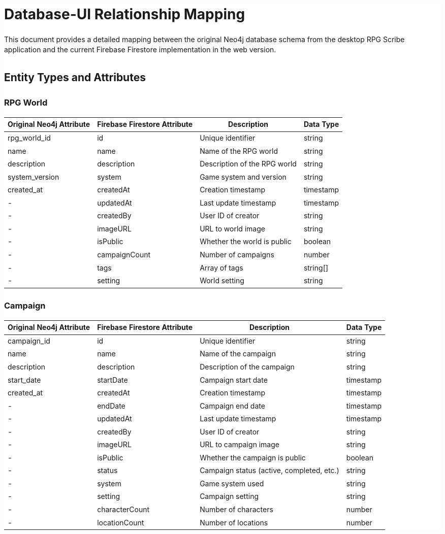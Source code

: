 # Database-UI Relationship Mapping

This document provides a detailed mapping between the original Neo4j database schema from the desktop RPG Scribe application and the current Firebase Firestore implementation in the web version.

## Entity Types and Attributes

### RPG World

| Original Neo4j Attribute | Firebase Firestore Attribute | Description | Data Type |
|--------------------------|------------------------------|-------------|-----------|
| rpg_world_id | id | Unique identifier | string |
| name | name | Name of the RPG world | string |
| description | description | Description of the RPG world | string |
| system_version | system | Game system and version | string |
| created_at | createdAt | Creation timestamp | timestamp |
| - | updatedAt | Last update timestamp | timestamp |
| - | createdBy | User ID of creator | string |
| - | imageURL | URL to world image | string |
| - | isPublic | Whether the world is public | boolean |
| - | campaignCount | Number of campaigns | number |
| - | tags | Array of tags | string[] |
| - | setting | World setting | string |

### Campaign

| Original Neo4j Attribute | Firebase Firestore Attribute | Description | Data Type |
|--------------------------|------------------------------|-------------|-----------|
| campaign_id | id | Unique identifier | string |
| name | name | Name of the campaign | string |
| description | description | Description of the campaign | string |
| start_date | startDate | Campaign start date | timestamp |
| created_at | createdAt | Creation timestamp | timestamp |
| - | endDate | Campaign end date | timestamp |
| - | updatedAt | Last update timestamp | timestamp |
| - | createdBy | User ID of creator | string |
| - | imageURL | URL to campaign image | string |
| - | isPublic | Whether the campaign is public | boolean |
| - | status | Campaign status (active, completed, etc.) | string |
| - | system | Game system used | string |
| - | setting | Campaign setting | string |
| - | characterCount | Number of characters | number |
| - | locationCount | Number of locations | number |